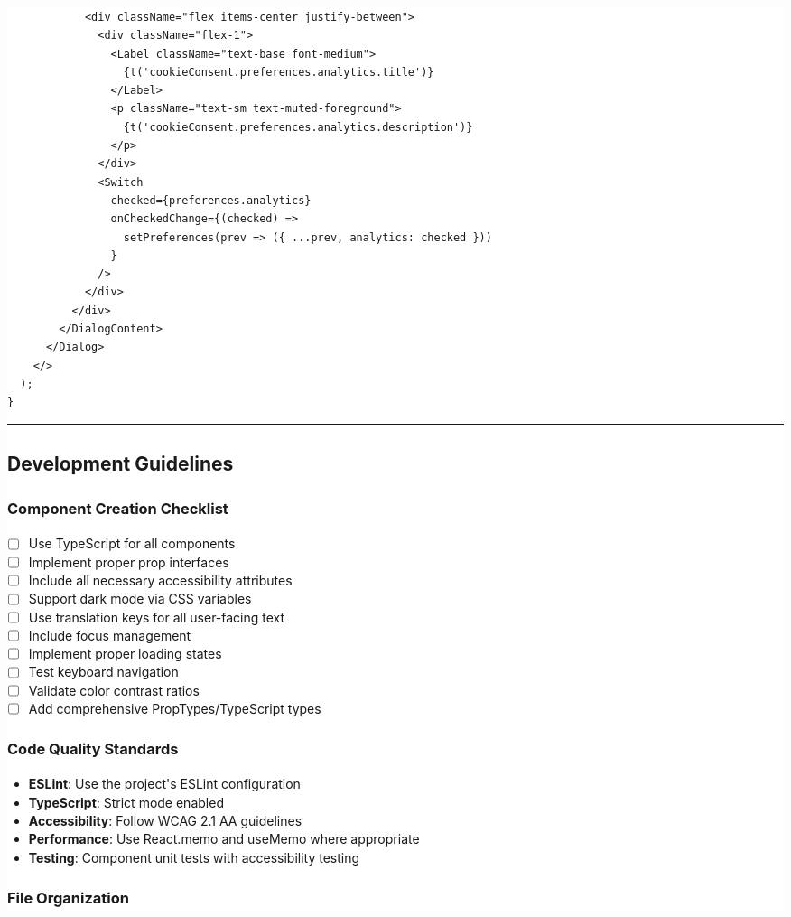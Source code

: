 ```tsx
            <div className="flex items-center justify-between">
              <div className="flex-1">
                <Label className="text-base font-medium">
                  {t('cookieConsent.preferences.analytics.title')}
                </Label>
                <p className="text-sm text-muted-foreground">
                  {t('cookieConsent.preferences.analytics.description')}
                </p>
              </div>
              <Switch 
                checked={preferences.analytics}
                onCheckedChange={(checked) => 
                  setPreferences(prev => ({ ...prev, analytics: checked }))
                }
              />
            </div>
          </div>
        </DialogContent>
      </Dialog>
    </>
  );
}
```

---

## Development Guidelines

### Component Creation Checklist

- [ ] Use TypeScript for all components
- [ ] Implement proper prop interfaces
- [ ] Include all necessary accessibility attributes
- [ ] Support dark mode via CSS variables
- [ ] Use translation keys for all user-facing text
- [ ] Include focus management
- [ ] Implement proper loading states
- [ ] Test keyboard navigation
- [ ] Validate color contrast ratios
- [ ] Add comprehensive PropTypes/TypeScript types

### Code Quality Standards

- **ESLint**: Use the project's ESLint configuration
- **TypeScript**: Strict mode enabled
- **Accessibility**: Follow WCAG 2.1 AA guidelines
- **Performance**: Use React.memo and useMemo where appropriate
- **Testing**: Component unit tests with accessibility testing

### File Organization
